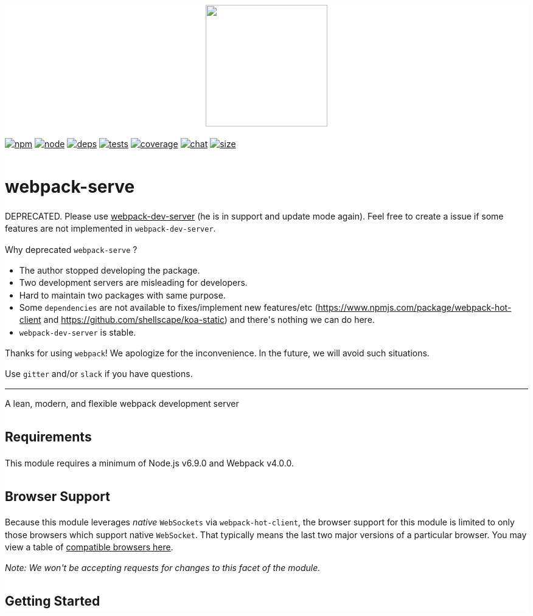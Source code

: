 <div align="center">
  <a href="https://github.com/webpack/webpack">
    <img width="200" height="200" src="https://webpack.js.org/assets/icon-square-big.svg">
  </a>
</div>

[![npm][npm]][npm-url]
[![node][node]][node-url]
[![deps][deps]][deps-url]
[![tests][tests]][tests-url]
[![coverage][cover]][cover-url]
[![chat][chat]][chat-url]
[![size][size]][size-url]

# webpack-serve

DEPRECATED. Please use [webpack-dev-server](https://github.com/webpack/webpack-dev-server) (he is in support and update mode again). Feel free to create a issue if some features are not implemented in `webpack-dev-server`. 

Why deprecated `webpack-serve` ?
- The author stopped developing the package.
- Two development servers are misleading for developers.
- Hard to maintain two packages with same purpose.
- Some `dependencies` are not available to fixes/implement new features/etc (https://www.npmjs.com/package/webpack-hot-client and https://github.com/shellscape/koa-static) and there's nothing we can do here.
- `webpack-dev-server` is stable.

Thanks for using `webpack`! We apologize for the inconvenience. In the future, we will avoid such situations.

Use `gitter` and/or `slack` if you have questions.

-----

A lean, modern, and flexible webpack development server

## Requirements

This module requires a minimum of Node.js v6.9.0 and Webpack v4.0.0.

## Browser Support

Because this module leverages _native_ `WebSockets` via `webpack-hot-client`,
the browser support for this module is limited to only those browsers which
support native `WebSocket`. That typically means the last two major versions
of a particular browser. You may view a table of
[compatible browsers here](https://caniuse.com/#feat=websockets).

_Note: We won't be accepting requests for changes to this facet of the module._

## Getting Started


[npm]: https://img.shields.io/npm/v/webpack-serve.svg
[npm-url]: https://npmjs.com/package/webpack-serve
[node]: https://img.shields.io/node/v/webpack-serve.svg
[node-url]: https://nodejs.org
[deps]: https://david-dm.org/webpack-contrib/webpack-serve.svg
[deps-url]: https://david-dm.org/webpack-contrib/webpack-serve
[tests]: 	https://img.shields.io/circleci/project/github/webpack-contrib/webpack-serve.svg
[tests-url]: https://circleci.com/gh/webpack-contrib/webpack-serve
[cover]: https://codecov.io/gh/webpack-contrib/webpack-serve/branch/master/graph/badge.svg
[cover-url]: https://codecov.io/gh/webpack-contrib/webpack-serve
[chat]: https://img.shields.io/badge/gitter-webpack%2Fwebpack-brightgreen.svg
[chat-url]: https://gitter.im/webpack/webpack
[size]: https://packagephobia.now.sh/badge?p=webpack-serve
[size-url]: https://packagephobia.now.sh/result?p=webpack-serve
[dev-ware]: https://github.com/webpack/webpack-dev-middleware#options
[hot-client]: https://github.com/webpack-contrib/webpack-hot-client#options
[https-opts]: https://nodejs.org/api/tls.html#tls_tls_createsecurecontext_options